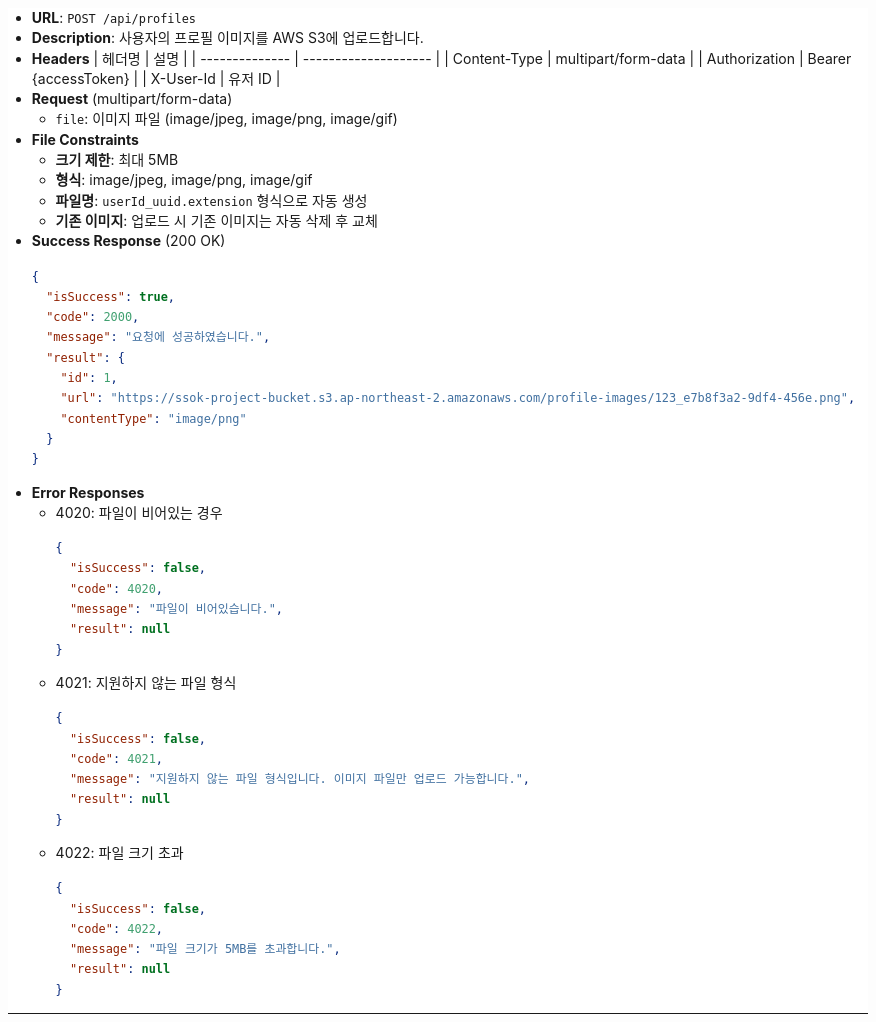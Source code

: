 - **URL**: `POST /api/profiles`
- **Description**: 사용자의 프로필 이미지를 AWS S3에 업로드합니다.
- **Headers**
  | 헤더명 | 설명 |
  | -------------- | -------------------- |
  | Content-Type | multipart/form-data |
  | Authorization | Bearer {accessToken} |
  | X-User-Id | 유저 ID |
- **Request** (multipart/form-data)
  - `file`: 이미지 파일 (image/jpeg, image/png, image/gif)
- **File Constraints**
  - **크기 제한**: 최대 5MB
  - **형식**: image/jpeg, image/png, image/gif
  - **파일명**: `userId_uuid.extension` 형식으로 자동 생성
  - **기존 이미지**: 업로드 시 기존 이미지는 자동 삭제 후 교체
- **Success Response** (200 OK)
  ```json
  {
    "isSuccess": true,
    "code": 2000,
    "message": "요청에 성공하였습니다.",
    "result": {
      "id": 1,
      "url": "https://ssok-project-bucket.s3.ap-northeast-2.amazonaws.com/profile-images/123_e7b8f3a2-9df4-456e.png",
      "contentType": "image/png"
    }
  }
  ```
- **Error Responses**
  - 4020: 파일이 비어있는 경우
    ```json
    {
      "isSuccess": false,
      "code": 4020,
      "message": "파일이 비어있습니다.",
      "result": null
    }
    ```
  - 4021: 지원하지 않는 파일 형식
    ```json
    {
      "isSuccess": false,
      "code": 4021,
      "message": "지원하지 않는 파일 형식입니다. 이미지 파일만 업로드 가능합니다.",
      "result": null
    }
    ```
  - 4022: 파일 크기 초과
    ```json
    {
      "isSuccess": false,
      "code": 4022,
      "message": "파일 크기가 5MB를 초과합니다.",
      "result": null
    }
    ```

---